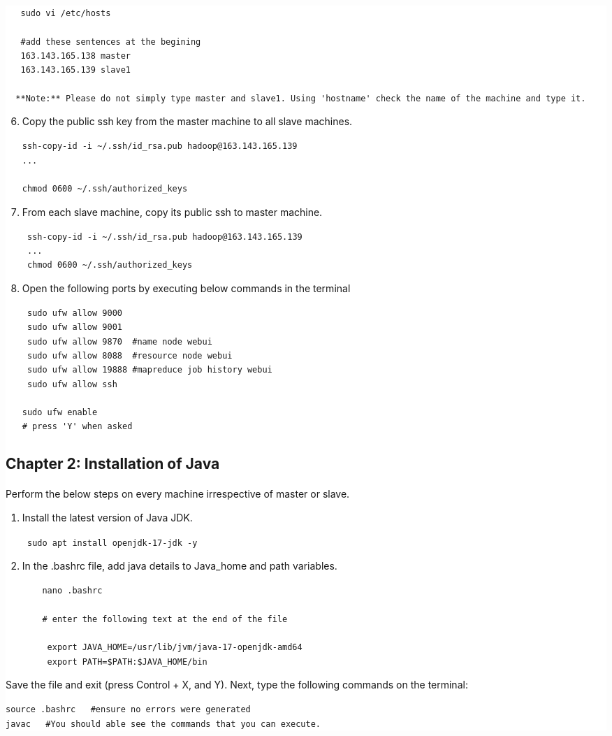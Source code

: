        sudo vi /etc/hosts

       #add these sentences at the begining
       163.143.165.138 master  
       163.143.165.139 slave1

      **Note:** Please do not simply type master and slave1. Using 'hostname' check the name of the machine and type it.

6. Copy the public ssh key from the master machine to all slave machines.

       ssh-copy-id -i ~/.ssh/id_rsa.pub hadoop@163.143.165.139
       ...

       chmod 0600 ~/.ssh/authorized_keys 
7. From each slave machine, copy its public ssh to master machine.

        ssh-copy-id -i ~/.ssh/id_rsa.pub hadoop@163.143.165.139
        ...
        chmod 0600 ~/.ssh/authorized_keys 

8. Open the following ports by executing below commands in the terminal

        sudo ufw allow 9000
        sudo ufw allow 9001 
        sudo ufw allow 9870  #name node webui
        sudo ufw allow 8088  #resource node webui
        sudo ufw allow 19888 #mapreduce job history webui
        sudo ufw allow ssh

       sudo ufw enable  
       # press 'Y' when asked

## Chapter 2: Installation of Java
Perform the below steps on every machine irrespective of master or slave.

1. Install the latest version of Java JDK.

        sudo apt install openjdk-17-jdk -y

2. In the .bashrc file, add java details to Java_home and path variables.

           nano .bashrc
 
           # enter the following text at the end of the file

            export JAVA_HOME=/usr/lib/jvm/java-17-openjdk-amd64
            export PATH=$PATH:$JAVA_HOME/bin

Save the file and exit (press Control + X, and Y). Next, type the following commands on the terminal:
    
    source .bashrc   #ensure no errors were generated
    javac   #You should able see the commands that you can execute.
